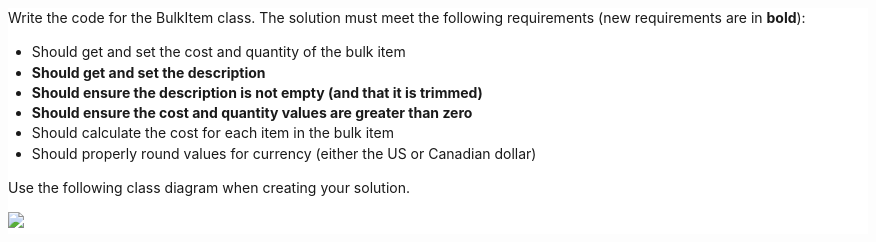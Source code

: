Write the code for the BulkItem class. The solution must meet the following requirements (new requirements are in **bold**):

* Should get and set the cost and quantity of the bulk item
* **Should get and set the description**
* **Should ensure the description is not empty (and that it is trimmed)**
* **Should ensure the cost and quantity values are greater than zero**
* Should calculate the cost for each item in the bulk item
* Should properly round values for currency (either the US or Canadian dollar)

Use the following class diagram when creating your solution.
 
![](G-BulkItem.png)

